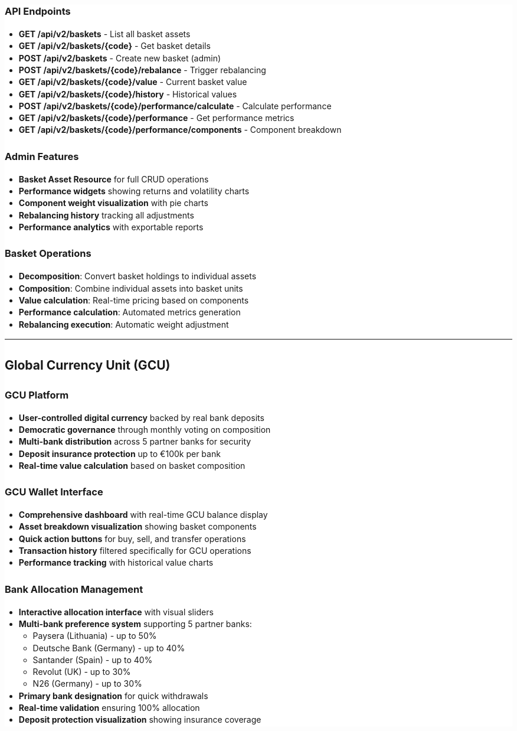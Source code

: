 ### API Endpoints
- **GET /api/v2/baskets** - List all basket assets
- **GET /api/v2/baskets/{code}** - Get basket details
- **POST /api/v2/baskets** - Create new basket (admin)
- **POST /api/v2/baskets/{code}/rebalance** - Trigger rebalancing
- **GET /api/v2/baskets/{code}/value** - Current basket value
- **GET /api/v2/baskets/{code}/history** - Historical values
- **POST /api/v2/baskets/{code}/performance/calculate** - Calculate performance
- **GET /api/v2/baskets/{code}/performance** - Get performance metrics
- **GET /api/v2/baskets/{code}/performance/components** - Component breakdown

### Admin Features
- **Basket Asset Resource** for full CRUD operations
- **Performance widgets** showing returns and volatility charts
- **Component weight visualization** with pie charts
- **Rebalancing history** tracking all adjustments
- **Performance analytics** with exportable reports

### Basket Operations
- **Decomposition**: Convert basket holdings to individual assets
- **Composition**: Combine individual assets into basket units
- **Value calculation**: Real-time pricing based on components
- **Performance calculation**: Automated metrics generation
- **Rebalancing execution**: Automatic weight adjustment

---

## Global Currency Unit (GCU)

### GCU Platform
- **User-controlled digital currency** backed by real bank deposits
- **Democratic governance** through monthly voting on composition
- **Multi-bank distribution** across 5 partner banks for security
- **Deposit insurance protection** up to €100k per bank
- **Real-time value calculation** based on basket composition

### GCU Wallet Interface
- **Comprehensive dashboard** with real-time GCU balance display
- **Asset breakdown visualization** showing basket components
- **Quick action buttons** for buy, sell, and transfer operations
- **Transaction history** filtered specifically for GCU operations
- **Performance tracking** with historical value charts

### Bank Allocation Management
- **Interactive allocation interface** with visual sliders
- **Multi-bank preference system** supporting 5 partner banks:
  - Paysera (Lithuania) - up to 50%
  - Deutsche Bank (Germany) - up to 40%
  - Santander (Spain) - up to 40%
  - Revolut (UK) - up to 30%
  - N26 (Germany) - up to 30%
- **Primary bank designation** for quick withdrawals
- **Real-time validation** ensuring 100% allocation
- **Deposit protection visualization** showing insurance coverage
